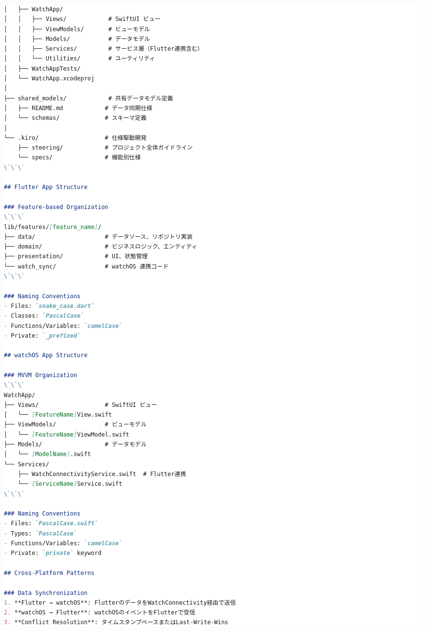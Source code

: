 ```markdown
│   ├── WatchApp/
│   │   ├── Views/            # SwiftUI ビュー
│   │   ├── ViewModels/       # ビューモデル
│   │   ├── Models/           # データモデル
│   │   ├── Services/         # サービス層（Flutter連携含む）
│   │   └── Utilities/        # ユーティリティ
│   ├── WatchAppTests/
│   └── WatchApp.xcodeproj
│
├── shared_models/            # 共有データモデル定義
│   ├── README.md            # データ同期仕様
│   └── schemas/             # スキーマ定義
│
└── .kiro/                   # 仕様駆動開発
    ├── steering/            # プロジェクト全体ガイドライン
    └── specs/               # 機能別仕様
\`\`\`

## Flutter App Structure

### Feature-based Organization
\`\`\`
lib/features/[feature_name]/
├── data/                    # データソース、リポジトリ実装
├── domain/                  # ビジネスロジック、エンティティ
├── presentation/            # UI、状態管理
└── watch_sync/              # watchOS 連携コード
\`\`\`

### Naming Conventions
- Files: `snake_case.dart`
- Classes: `PascalCase`
- Functions/Variables: `camelCase`
- Private: `_prefixed`

## watchOS App Structure

### MVVM Organization
\`\`\`
WatchApp/
├── Views/                   # SwiftUI ビュー
│   └── [FeatureName]View.swift
├── ViewModels/              # ビューモデル
│   └── [FeatureName]ViewModel.swift
├── Models/                  # データモデル
│   └── [ModelName].swift
└── Services/
    ├── WatchConnectivityService.swift  # Flutter連携
    └── [ServiceName]Service.swift
\`\`\`

### Naming Conventions
- Files: `PascalCase.swift`
- Types: `PascalCase`
- Functions/Variables: `camelCase`
- Private: `private` keyword

## Cross-Platform Patterns

### Data Synchronization
1. **Flutter → watchOS**: FlutterのデータをWatchConnectivity経由で送信
2. **watchOS → Flutter**: watchOSのイベントをFlutterで受信
3. **Conflict Resolution**: タイムスタンプベースまたはLast-Write-Wins
```